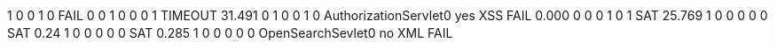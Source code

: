   <td  align=right >1</td>
  <td  align=right >0</td>
  <td  align=right >0</td>
  <td  align=right >1</td>
  <td  align=right >0</td>
  <td  >FAIL</td>
  <td  align=right >0</td>
  <td  align=right >0</td>
  <td  align=right >1</td>
  <td  align=right >0</td>
  <td  align=right >0</td>
  <td  align=right >0</td>
  <td  align=right >1</td>
  <td  >TIMEOUT</td>
  <td  align=right >31.491</td>
  <td  align=right >0</td>
  <td  align=right >1</td>
  <td  align=right >0</td>
  <td  align=right >0</td>
  <td  align=right >1</td>
  <td  align=right >0</td>
 </tr>
 <tr  >
  <td   >AuthorizationServlet0</td>
  <td  >yes</td>
  <td  >XSS</td>
  <td  >FAIL</td>
  <td  align=right >0.000</td>
  <td  align=right >0</td>
  <td  align=right >0</td>
  <td  align=right >0</td>
  <td  align=right >1</td>
  <td  align=right >0</td>
  <td  align=right >1</td>
  <td  >SAT</td>
  <td  align=right >25.769</td>
  <td  align=right >1</td>
  <td  align=right >0</td>
  <td  align=right >0</td>
  <td  align=right >0</td>
  <td  align=right >0</td>
  <td  align=right >0</td>
  <td  >SAT</td>
  <td  align=right >0.24</td>
  <td  align=right >1</td>
  <td  align=right >0</td>
  <td  align=right >0</td>
  <td  align=right >0</td>
  <td  align=right >0</td>
  <td  align=right >0</td>
  <td  >SAT</td>
  <td  align=right >0.285</td>
  <td  align=right >1</td>
  <td  align=right >0</td>
  <td  align=right >0</td>
  <td  align=right >0</td>
  <td  align=right >0</td>
  <td  align=right >0</td>
 </tr>
 <tr  >
  <td   >OpenSearchSevlet0</td>
  <td  >no</td>
  <td  >XML</td>
  <td  >FAIL</td>